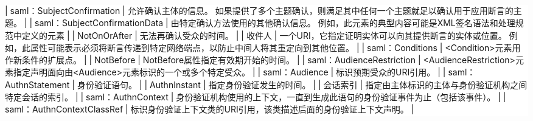 | saml：SubjectConfirmation | 允许确认主体的信息。 如果提供了多个主题确认，则满足其中任何一个主题就足以确认用于应用断言的主题。 |
| saml：SubjectConfirmationData | 由特定确认方法使用的其他确认信息。 例如，此元素的典型内容可能是XML签名语法和处理规范中定义的元素 |
| NotOnOrAfter | 无法再确认受众的时间。 |
| 收件人 | 一个URI，它指定证明实体可以向其提供断言的实体或位置。 例如，此属性可能表示必须将断言传递到特定网络端点，以防止中间人将其重定向到其他位置。 |
| saml：Conditions | &lt;Condition>元素用作新条件的扩展点。 |
| NotBefore | NotBefore属性指定有效期开始的时间。 |
| saml：AudienceRestriction | &lt;AudienceRestriction>元素指定声明面向由&lt;Audience>元素标识的一个或多个特定受众。 |
| saml：Audience | 标识预期受众的URI引用。 |
| saml：AuthnStatement | 身份验证语句。 |
| AuthnInstant | 指定身份验证发生的时间。 |
| 会话索引 | 指定由主体标识的主体与身份验证机构之间特定会话的索引。 |
| saml：AuthnContext | 身份验证机构使用的上下文，一直到生成此语句的身份验证事件为止（包括该事件）。 |
| saml：AuthnContextClassRef | 标识身份验证上下文类的URI引用，该类描述后面的身份验证上下文声明。 |
